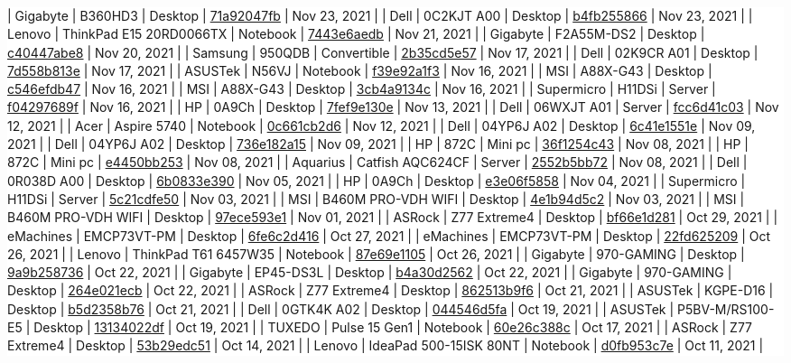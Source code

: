 | Gigabyte      | B360HD3                     | Desktop     | [71a92047fb](https://linux-hardware.org/?probe=71a92047fb) | Nov 23, 2021 |
| Dell          | 0C2KJT A00                  | Desktop     | [b4fb255866](https://linux-hardware.org/?probe=b4fb255866) | Nov 23, 2021 |
| Lenovo        | ThinkPad E15 20RD0066TX     | Notebook    | [7443e6aedb](https://linux-hardware.org/?probe=7443e6aedb) | Nov 21, 2021 |
| Gigabyte      | F2A55M-DS2                  | Desktop     | [c40447abe8](https://linux-hardware.org/?probe=c40447abe8) | Nov 20, 2021 |
| Samsung       | 950QDB                      | Convertible | [2b35cd5e57](https://linux-hardware.org/?probe=2b35cd5e57) | Nov 17, 2021 |
| Dell          | 02K9CR A01                  | Desktop     | [7d558b813e](https://linux-hardware.org/?probe=7d558b813e) | Nov 17, 2021 |
| ASUSTek       | N56VJ                       | Notebook    | [f39e92a1f3](https://linux-hardware.org/?probe=f39e92a1f3) | Nov 16, 2021 |
| MSI           | A88X-G43                    | Desktop     | [c546efdb47](https://linux-hardware.org/?probe=c546efdb47) | Nov 16, 2021 |
| MSI           | A88X-G43                    | Desktop     | [3cb4a9134c](https://linux-hardware.org/?probe=3cb4a9134c) | Nov 16, 2021 |
| Supermicro    | H11DSi                      | Server      | [f04297689f](https://linux-hardware.org/?probe=f04297689f) | Nov 16, 2021 |
| HP            | 0A9Ch                       | Desktop     | [7fef9e130e](https://linux-hardware.org/?probe=7fef9e130e) | Nov 13, 2021 |
| Dell          | 06WXJT A01                  | Server      | [fcc6d41c03](https://linux-hardware.org/?probe=fcc6d41c03) | Nov 12, 2021 |
| Acer          | Aspire 5740                 | Notebook    | [0c661cb2d6](https://linux-hardware.org/?probe=0c661cb2d6) | Nov 12, 2021 |
| Dell          | 04YP6J A02                  | Desktop     | [6c41e1551e](https://linux-hardware.org/?probe=6c41e1551e) | Nov 09, 2021 |
| Dell          | 04YP6J A02                  | Desktop     | [736e182a15](https://linux-hardware.org/?probe=736e182a15) | Nov 09, 2021 |
| HP            | 872C                        | Mini pc     | [36f1254c43](https://linux-hardware.org/?probe=36f1254c43) | Nov 08, 2021 |
| HP            | 872C                        | Mini pc     | [e4450bb253](https://linux-hardware.org/?probe=e4450bb253) | Nov 08, 2021 |
| Aquarius      | Catfish AQC624CF            | Server      | [2552b5bb72](https://linux-hardware.org/?probe=2552b5bb72) | Nov 08, 2021 |
| Dell          | 0R038D A00                  | Desktop     | [6b0833e390](https://linux-hardware.org/?probe=6b0833e390) | Nov 05, 2021 |
| HP            | 0A9Ch                       | Desktop     | [e3e06f5858](https://linux-hardware.org/?probe=e3e06f5858) | Nov 04, 2021 |
| Supermicro    | H11DSi                      | Server      | [5c21cdfe50](https://linux-hardware.org/?probe=5c21cdfe50) | Nov 03, 2021 |
| MSI           | B460M PRO-VDH WIFI          | Desktop     | [4e1b94d5c2](https://linux-hardware.org/?probe=4e1b94d5c2) | Nov 03, 2021 |
| MSI           | B460M PRO-VDH WIFI          | Desktop     | [97ece593e1](https://linux-hardware.org/?probe=97ece593e1) | Nov 01, 2021 |
| ASRock        | Z77 Extreme4                | Desktop     | [bf66e1d281](https://linux-hardware.org/?probe=bf66e1d281) | Oct 29, 2021 |
| eMachines     | EMCP73VT-PM                 | Desktop     | [6fe6c2d416](https://linux-hardware.org/?probe=6fe6c2d416) | Oct 27, 2021 |
| eMachines     | EMCP73VT-PM                 | Desktop     | [22fd625209](https://linux-hardware.org/?probe=22fd625209) | Oct 26, 2021 |
| Lenovo        | ThinkPad T61 6457W35        | Notebook    | [87e69e1105](https://linux-hardware.org/?probe=87e69e1105) | Oct 26, 2021 |
| Gigabyte      | 970-GAMING                  | Desktop     | [9a9b258736](https://linux-hardware.org/?probe=9a9b258736) | Oct 22, 2021 |
| Gigabyte      | EP45-DS3L                   | Desktop     | [b4a30d2562](https://linux-hardware.org/?probe=b4a30d2562) | Oct 22, 2021 |
| Gigabyte      | 970-GAMING                  | Desktop     | [264e021ecb](https://linux-hardware.org/?probe=264e021ecb) | Oct 22, 2021 |
| ASRock        | Z77 Extreme4                | Desktop     | [862513b9f6](https://linux-hardware.org/?probe=862513b9f6) | Oct 21, 2021 |
| ASUSTek       | KGPE-D16                    | Desktop     | [b5d2358b76](https://linux-hardware.org/?probe=b5d2358b76) | Oct 21, 2021 |
| Dell          | 0GTK4K A02                  | Desktop     | [044546d5fa](https://linux-hardware.org/?probe=044546d5fa) | Oct 19, 2021 |
| ASUSTek       | P5BV-M/RS100-E5             | Desktop     | [13134022df](https://linux-hardware.org/?probe=13134022df) | Oct 19, 2021 |
| TUXEDO        | Pulse 15 Gen1               | Notebook    | [60e26c388c](https://linux-hardware.org/?probe=60e26c388c) | Oct 17, 2021 |
| ASRock        | Z77 Extreme4                | Desktop     | [53b29edc51](https://linux-hardware.org/?probe=53b29edc51) | Oct 14, 2021 |
| Lenovo        | IdeaPad 500-15ISK 80NT      | Notebook    | [d0fb953c7e](https://linux-hardware.org/?probe=d0fb953c7e) | Oct 11, 2021 |